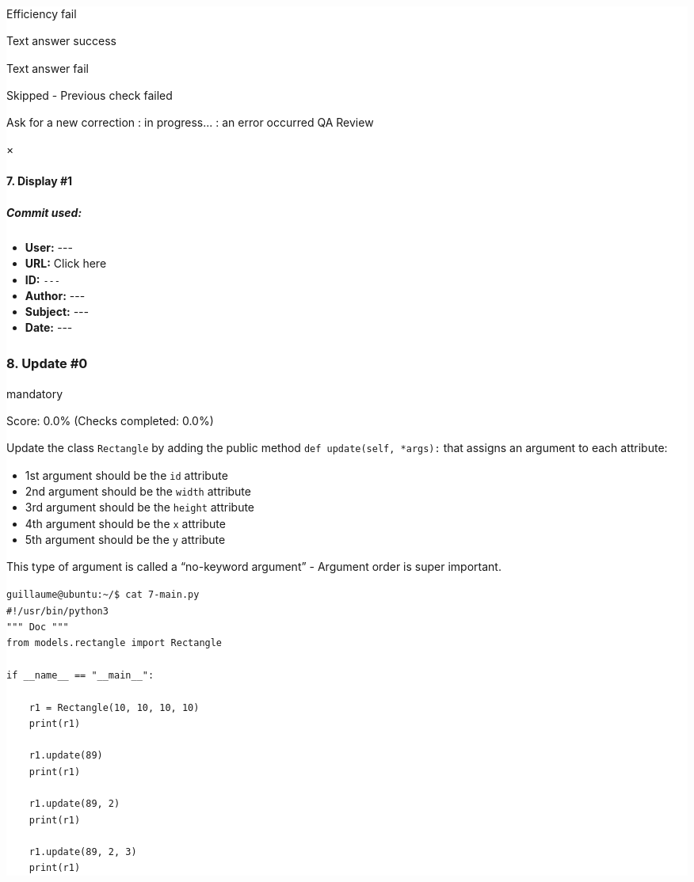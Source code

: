 Efficiency fail

Text answer success

Text answer fail

Skipped - Previous check failed

Ask for a new correction : in progress... : an error occurred QA Review

×

#### 7\. Display #1

##### Commit used:

*   **User:** \---
*   **URL:** Click here
*   **ID:** `---`
*   **Author:** \---
*   **Subject:** _\---_
*   **Date:** \---

### 8\. Update #0

mandatory

Score: 0.0% (Checks completed: 0.0%)

Update the class `Rectangle` by adding the public method `def update(self, *args):` that assigns an argument to each attribute:

*   1st argument should be the `id` attribute
*   2nd argument should be the `width` attribute
*   3rd argument should be the `height` attribute
*   4th argument should be the `x` attribute
*   5th argument should be the `y` attribute

This type of argument is called a “no-keyword argument” - Argument order is super important.

    guillaume@ubuntu:~/$ cat 7-main.py
    #!/usr/bin/python3
    """ Doc """
    from models.rectangle import Rectangle
    
    if __name__ == "__main__":
    
        r1 = Rectangle(10, 10, 10, 10)
        print(r1)
    
        r1.update(89)
        print(r1)
    
        r1.update(89, 2)
        print(r1)
    
        r1.update(89, 2, 3)
        print(r1)
    